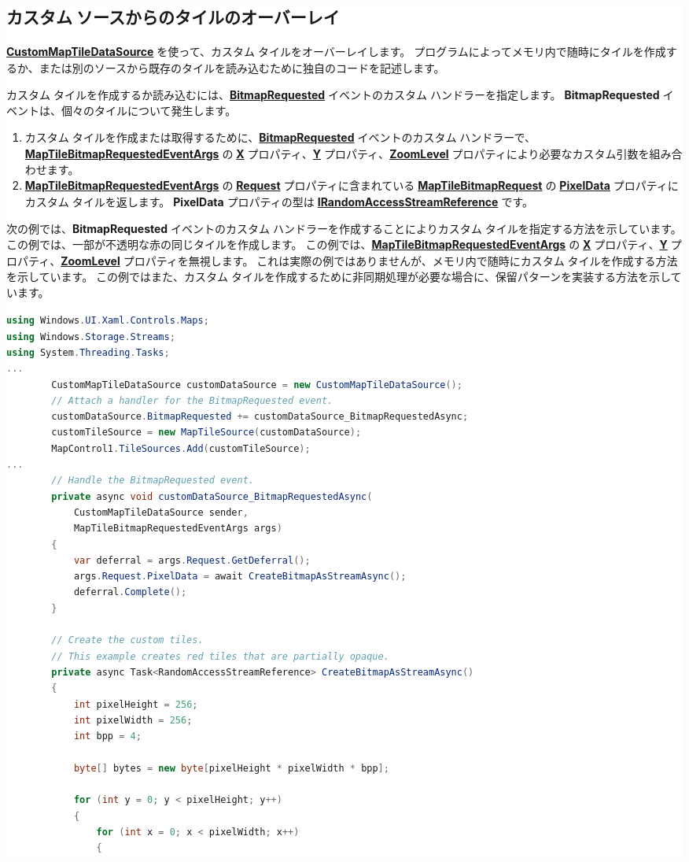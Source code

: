 ## <a name="overlay-tiles-from-a-custom-source"></a>カスタム ソースからのタイルのオーバーレイ

[**CustomMapTileDataSource**](/uwp/api/Windows.UI.Xaml.Controls.Maps.CustomMapTileDataSource) を使って、カスタム タイルをオーバーレイします。 プログラムによってメモリ内で随時にタイルを作成するか、または別のソースから既存のタイルを読み込むために独自のコードを記述します。

カスタム タイルを作成するか読み込むには、[**BitmapRequested**](/uwp/api/windows.ui.xaml.controls.maps.custommaptiledatasource.bitmaprequested) イベントのカスタム ハンドラーを指定します。 **BitmapRequested** イベントは、個々のタイルについて発生します。

1.  カスタム タイルを作成または取得するために、[**BitmapRequested**](/uwp/api/windows.ui.xaml.controls.maps.custommaptiledatasource.bitmaprequested) イベントのカスタム ハンドラーで、[**MapTileBitmapRequestedEventArgs**](/uwp/api/Windows.UI.Xaml.Controls.Maps.MapTileBitmapRequestedEventArgs) の [**X**](/uwp/api/windows.ui.xaml.controls.maps.maptilebitmaprequestedeventargs.x) プロパティ、[**Y**](/uwp/api/windows.ui.xaml.controls.maps.maptilebitmaprequestedeventargs.y) プロパティ、[**ZoomLevel**](/uwp/api/windows.ui.xaml.controls.maps.maptilebitmaprequestedeventargs.zoomlevel) プロパティにより必要なカスタム引数を組み合わせます。
2.  [**MapTileBitmapRequestedEventArgs**](/uwp/api/Windows.UI.Xaml.Controls.Maps.MapTileBitmapRequestedEventArgs) の [**Request**](/uwp/api/windows.ui.xaml.controls.maps.maptilebitmaprequestedeventargs.request) プロパティに含まれている [**MapTileBitmapRequest**](/uwp/api/Windows.UI.Xaml.Controls.Maps.MapTileBitmapRequest) の [**PixelData**](/uwp/api/windows.ui.xaml.controls.maps.maptilebitmaprequest.pixeldata) プロパティにカスタム タイルを返します。 **PixelData** プロパティの型は [**IRandomAccessStreamReference**](/uwp/api/Windows.Storage.Streams.IRandomAccessStreamReference) です。

次の例では、**BitmapRequested** イベントのカスタム ハンドラーを作成することによりカスタム タイルを指定する方法を示しています。 この例では、一部が不透明な赤の同じタイルを作成します。 この例では、[**MapTileBitmapRequestedEventArgs**](/uwp/api/Windows.UI.Xaml.Controls.Maps.MapTileBitmapRequestedEventArgs) の [**X**](/uwp/api/windows.ui.xaml.controls.maps.maptilebitmaprequestedeventargs.x) プロパティ、[**Y**](/uwp/api/windows.ui.xaml.controls.maps.maptilebitmaprequestedeventargs.y) プロパティ、[**ZoomLevel**](/uwp/api/windows.ui.xaml.controls.maps.maptilebitmaprequestedeventargs.zoomlevel) プロパティを無視します。 これは実際の例ではありませんが、メモリ内で随時にカスタム タイルを作成する方法を示しています。 この例ではまた、カスタム タイルを作成するために非同期処理が必要な場合に、保留パターンを実装する方法を示しています。

```csharp
using Windows.UI.Xaml.Controls.Maps;
using Windows.Storage.Streams;
using System.Threading.Tasks;
...
        CustomMapTileDataSource customDataSource = new CustomMapTileDataSource();
        // Attach a handler for the BitmapRequested event.
        customDataSource.BitmapRequested += customDataSource_BitmapRequestedAsync;
        customTileSource = new MapTileSource(customDataSource);
        MapControl1.TileSources.Add(customTileSource);
...
        // Handle the BitmapRequested event.
        private async void customDataSource_BitmapRequestedAsync(
            CustomMapTileDataSource sender,
            MapTileBitmapRequestedEventArgs args)
        {
            var deferral = args.Request.GetDeferral();
            args.Request.PixelData = await CreateBitmapAsStreamAsync();
            deferral.Complete();
        }

        // Create the custom tiles.
        // This example creates red tiles that are partially opaque.
        private async Task<RandomAccessStreamReference> CreateBitmapAsStreamAsync()
        {
            int pixelHeight = 256;
            int pixelWidth = 256;
            int bpp = 4;

            byte[] bytes = new byte[pixelHeight * pixelWidth * bpp];

            for (int y = 0; y < pixelHeight; y++)
            {
                for (int x = 0; x < pixelWidth; x++)
                {
```